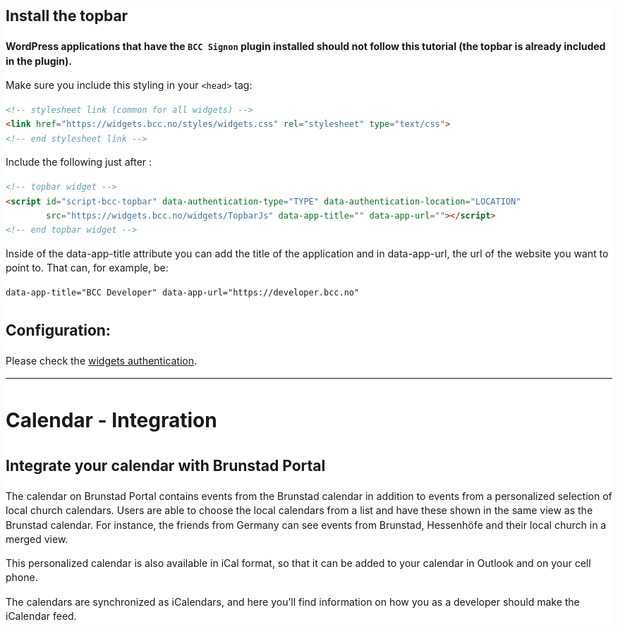 ## Install the topbar

**WordPress applications that have the ``BCC Signon`` plugin installed should not follow this tutorial (the topbar is
already included in the plugin).**

Make sure you include this styling in your ``<head>`` tag:

````html
<!-- stylesheet link (common for all widgets) -->
<link href="https://widgets.bcc.no/styles/widgets.css" rel="stylesheet" type="text/css">
<!-- end stylesheet link -->
````

Include the following just after <body>:

````html
<!-- topbar widget -->
<script id="script-bcc-topbar" data-authentication-type="TYPE" data-authentication-location="LOCATION"
        src="https://widgets.bcc.no/widgets/TopbarJs" data-app-title="" data-app-url=""></script>
<!-- end topbar widget -->
````

Inside of the data-app-title attribute you can add the title of the application and in data-app-url, the url of the
website you want to point to. That can, for example, be:

``data-app-title="BCC Developer" data-app-url="https://developer.bcc.no"``

## Configuration:

Please check the [widgets authentication](#widgets-authentication).

---

# Calendar - Integration

## Integrate your calendar with Brunstad Portal

The calendar on Brunstad Portal contains events from the Brunstad calendar in addition to events from a personalized
selection of local church calendars. Users are able to choose the local calendars from a list and have these shown in
the same view as the Brunstad calendar. For instance, the friends from Germany can see events from Brunstad, Hessenhöfe
and their local church in a merged view.

This personalized calendar is also available in iCal format, so that it can be added to your calendar in Outlook and on
your cell phone.

The calendars are synchronized as iCalendars, and here you’ll find information on how you as a developer should make the
iCalendar feed.
